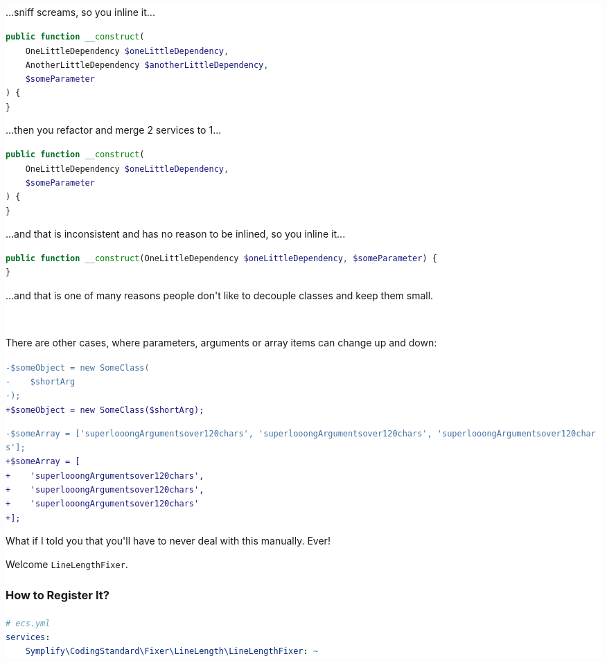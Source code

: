 ...sniff screams, so you inline it...

```php
public function __construct(
    OneLittleDependency $oneLittleDependency,
    AnotherLittleDependency $anotherLittleDependency,
    $someParameter
) {
}
```

...then you refactor and merge 2 services to 1...

```php
public function __construct(
    OneLittleDependency $oneLittleDependency,
    $someParameter
) {
}
```

...and that is inconsistent and has no reason to be inlined, so you inline it...

```php
public function __construct(OneLittleDependency $oneLittleDependency, $someParameter) {
}
```

...and that is one of many reasons people don't like to decouple classes and keep them small.

<br>

There are other cases, where parameters, arguments or array items can change up and down:

```diff
-$someObject = new SomeClass(
-    $shortArg
-);
+$someObject = new SomeClass($shortArg);
```

```diff
-$someArray = ['superlooongArgumentsover120chars', 'superlooongArgumentsover120chars', 'superlooongArgumentsover120chars'];
+$someArray = [
+    'superlooongArgumentsover120chars',
+    'superlooongArgumentsover120chars',
+    'superlooongArgumentsover120chars'
+];
```

What if I told you that you'll have to never deal with this manually. Ever!

Welcome `LineLengthFixer`.

### How to Register It?

```yaml
# ecs.yml
services:
    Symplify\CodingStandard\Fixer\LineLength\LineLengthFixer: ~
```
